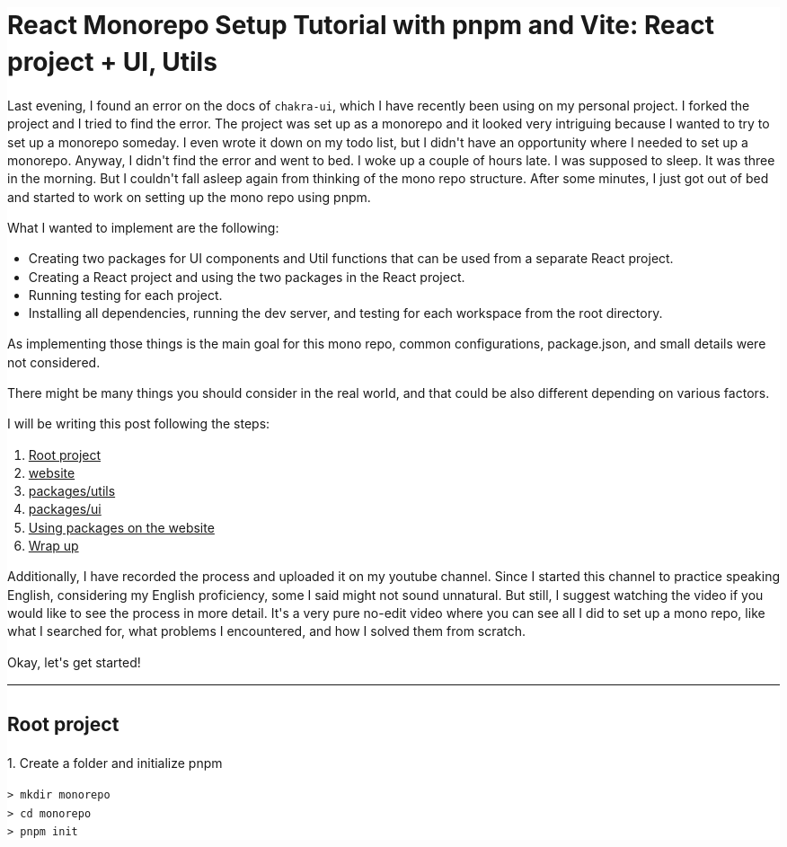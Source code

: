 # React Monorepo Setup Tutorial with pnpm and Vite: React project + UI, Utils

Last evening, I found an error on the docs of `chakra-ui`, which I have recently been using on my personal project. I forked the project and I tried to find the error. The project was set up as a monorepo and it looked very intriguing because I wanted to try to set up a monorepo someday. I even wrote it down on my todo list, but I didn't have an opportunity where I needed to set up a monorepo. Anyway, I didn't find the error and went to bed. I woke up a couple of hours late. I was supposed to sleep. It was three in the morning. But I couldn't fall asleep again from thinking of the mono repo structure. After some minutes, I just got out of bed and started to work on setting up the mono repo using pnpm.

What I wanted to implement are the following:

- Creating two packages for UI components and Util functions that can be used from a separate React project.
- Creating a React project and using the two packages in the React project.
- Running testing for each project.
- Installing all dependencies, running the dev server, and testing for each workspace from the root directory.

As implementing those things is the main goal for this mono repo, common configurations, package.json, and small details were not considered.

There might be many things you should consider in the real world, and that could be also different depending on various factors.

I will be writing this post following the steps:

1. [Root project](#root-project)
2. [website](#website)
3. [packages/utils](#packagesutils)
4. [packages/ui](#packagesui)
5. [Using packages on the website](#using-packages-on-the-website)
6. [Wrap up](#wrap-up)

Additionally, I have recorded the process and uploaded it on my youtube channel. Since I started this channel to practice speaking English, considering my English proficiency, some I said might not sound unnatural. But still, I suggest watching the video if you would like to see the process in more detail. It's a very pure no-edit video where you can see all I did to set up a mono repo, like what I searched for, what problems I encountered, and how I solved them from scratch.

Okay, let's get started!

---

## Root project

1\. Create a folder and initialize pnpm

```properties
> mkdir monorepo
> cd monorepo
> pnpm init
```

